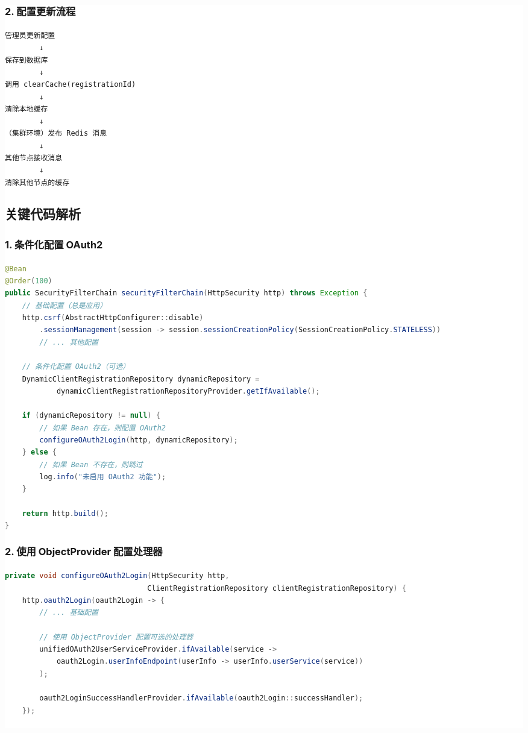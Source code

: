### 2. 配置更新流程

```
管理员更新配置
        ↓
保存到数据库
        ↓
调用 clearCache(registrationId)
        ↓
清除本地缓存
        ↓
（集群环境）发布 Redis 消息
        ↓
其他节点接收消息
        ↓
清除其他节点的缓存
```

## 关键代码解析

### 1. 条件化配置 OAuth2

```java
@Bean
@Order(100)
public SecurityFilterChain securityFilterChain(HttpSecurity http) throws Exception {
    // 基础配置（总是应用）
    http.csrf(AbstractHttpConfigurer::disable)
        .sessionManagement(session -> session.sessionCreationPolicy(SessionCreationPolicy.STATELESS))
        // ... 其他配置
        
    // 条件化配置 OAuth2（可选）
    DynamicClientRegistrationRepository dynamicRepository = 
            dynamicClientRegistrationRepositoryProvider.getIfAvailable();

    if (dynamicRepository != null) {
        // 如果 Bean 存在，则配置 OAuth2
        configureOAuth2Login(http, dynamicRepository);
    } else {
        // 如果 Bean 不存在，则跳过
        log.info("未启用 OAuth2 功能");
    }
    
    return http.build();
}
```

### 2. 使用 ObjectProvider 配置处理器

```java
private void configureOAuth2Login(HttpSecurity http,
                                 ClientRegistrationRepository clientRegistrationRepository) {
    http.oauth2Login(oauth2Login -> {
        // ... 基础配置
        
        // 使用 ObjectProvider 配置可选的处理器
        unifiedOAuth2UserServiceProvider.ifAvailable(service ->
            oauth2Login.userInfoEndpoint(userInfo -> userInfo.userService(service))
        );
        
        oauth2LoginSuccessHandlerProvider.ifAvailable(oauth2Login::successHandler);
    });
    
```